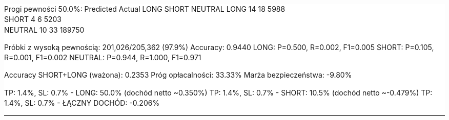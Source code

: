 Progi pewności 50.0%:
Predicted
Actual    LONG  SHORT  NEUTRAL
LONG      14     18     5988  
SHORT     4      6      5203  
NEUTRAL   10     33     189750

Próbki z wysoką pewnością: 201,026/205,362 (97.9%)
Accuracy: 0.9440
LONG: P=0.500, R=0.002, F1=0.005
SHORT: P=0.105, R=0.001, F1=0.002
NEUTRAL: P=0.944, R=1.000, F1=0.971

Accuracy SHORT+LONG (ważona): 0.2353
Próg opłacalności: 33.33%
Marża bezpieczeństwa: -9.80%

TP: 1.4%, SL: 0.7% - LONG: 50.0% (dochód netto ~0.350%)
TP: 1.4%, SL: 0.7% - SHORT: 10.5% (dochód netto ~-0.479%)
TP: 1.4%, SL: 0.7% - ŁĄCZNY DOCHÓD: -0.206%

--------------------------------------------------------------------

